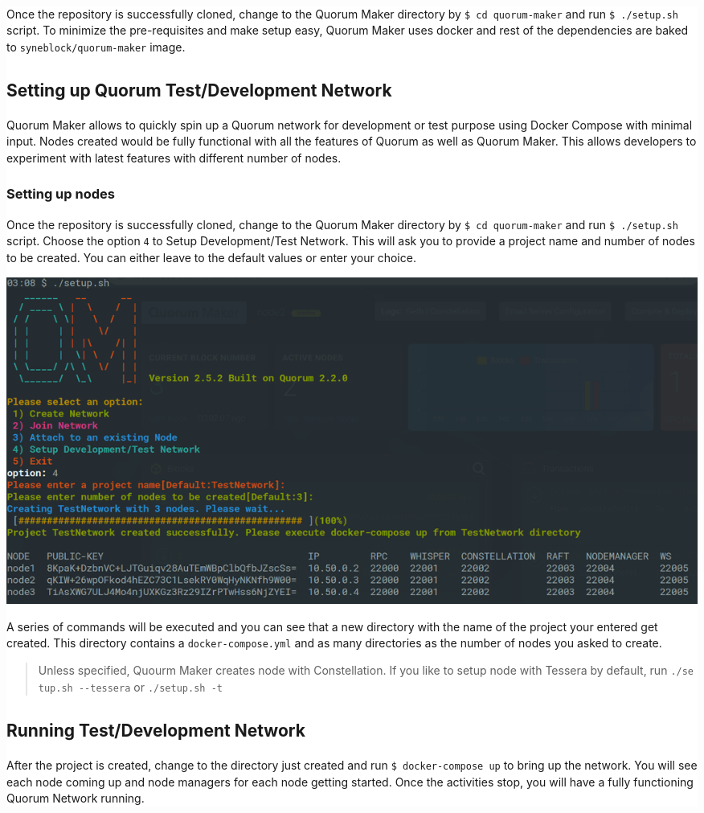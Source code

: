 Once the repository is successfully cloned, change to the Quorum Maker directory by `$ cd quorum-maker` and run `$ ./setup.sh` script. To minimize the pre-requisites and make setup easy, Quorum Maker uses docker and rest of the dependencies are baked to `syneblock/quorum-maker` image.

## Setting up Quorum Test/Development Network

Quorum Maker allows to quickly spin up a Quorum network for development or test purpose using Docker Compose with minimal input. Nodes created would be fully functional with all the features of Quorum as well as Quorum Maker. This allows developers to experiment with latest features with different number of nodes.

### Setting up nodes

Once the repository is successfully cloned, change to the Quorum Maker directory by `$ cd quorum-maker` and run `$ ./setup.sh` script. Choose the option `4` to Setup Development/Test Network. This will ask you to provide a project name and number of nodes to be created. You can either leave to the default values or enter your choice.

![Screenshot 7](img/screenshot7.png)

A series of commands will be executed and you can see that a new directory with the name of the project your entered get created. This directory contains a `docker-compose.yml` and as many directories as the number of nodes you asked to create.

> Unless specified, Quourm Maker creates node with Constellation. If you like to setup node with Tessera by default, run `./setup.sh --tessera` or `./setup.sh -t` 

## Running Test/Development Network

After the project is created, change to the directory just created and run `$ docker-compose up` to bring up the network. You will see each node coming up and node managers for each node getting started. Once the activities stop, you will have a fully functioning Quorum Network running.
